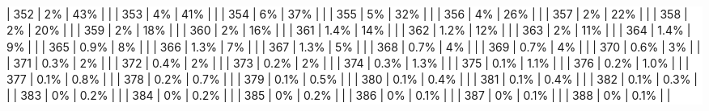 | 352 | 2% | 43% |  |
| 353 | 4% | 41% |  |
| 354 | 6% | 37% |  |
| 355 | 5% | 32% |  |
| 356 | 4% | 26% |  |
| 357 | 2% | 22% |  |
| 358 | 2% | 20% |  |
| 359 | 2% | 18% |  |
| 360 | 2% | 16% |  |
| 361 | 1.4% | 14% |  |
| 362 | 1.2% | 12% |  |
| 363 | 2% | 11% |  |
| 364 | 1.4% | 9% |  |
| 365 | 0.9% | 8% |  |
| 366 | 1.3% | 7% |  |
| 367 | 1.3% | 5% |  |
| 368 | 0.7% | 4% |  |
| 369 | 0.7% | 4% |  |
| 370 | 0.6% | 3% |  |
| 371 | 0.3% | 2% |  |
| 372 | 0.4% | 2% |  |
| 373 | 0.2% | 2% |  |
| 374 | 0.3% | 1.3% |  |
| 375 | 0.1% | 1.1% |  |
| 376 | 0.2% | 1.0% |  |
| 377 | 0.1% | 0.8% |  |
| 378 | 0.2% | 0.7% |  |
| 379 | 0.1% | 0.5% |  |
| 380 | 0.1% | 0.4% |  |
| 381 | 0.1% | 0.4% |  |
| 382 | 0.1% | 0.3% |  |
| 383 | 0% | 0.2% |  |
| 384 | 0% | 0.2% |  |
| 385 | 0% | 0.2% |  |
| 386 | 0% | 0.1% |  |
| 387 | 0% | 0.1% |  |
| 388 | 0% | 0.1% |  |